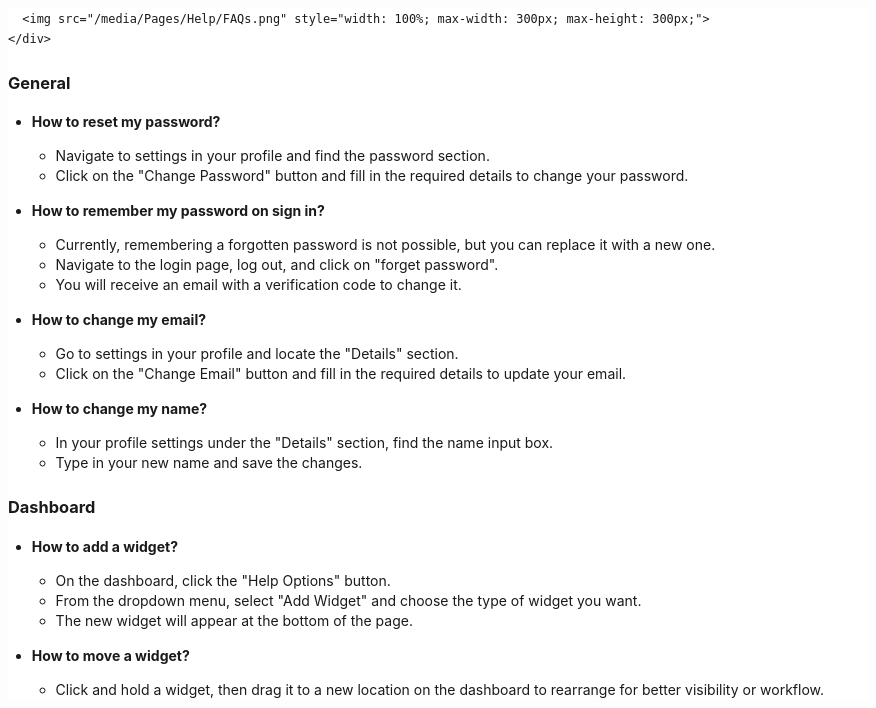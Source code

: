       <img src="/media/Pages/Help/FAQs.png" style="width: 100%; max-width: 300px; max-height: 300px;">
    </div>

### General

- **How to reset my password?**
  - Navigate to settings in your profile and find the password section.
  - Click on the "Change Password" button and fill in the required details to change your password.

- **How to remember my password on sign in?**
  - Currently, remembering a forgotten password is not possible, but you can replace it with a new one.
  - Navigate to the login page, log out, and click on "forget password".
  - You will receive an email with a verification code to change it.

- **How to change my email?**
  - Go to settings in your profile and locate the "Details" section.
  - Click on the "Change Email" button and fill in the required details to update your email.

- **How to change my name?**
  - In your profile settings under the "Details" section, find the name input box.
  - Type in your new name and save the changes.

### Dashboard

- **How to add a widget?**
  - On the dashboard, click the "Help Options" button.
  - From the dropdown menu, select "Add Widget" and choose the type of widget you want.
  - The new widget will appear at the bottom of the page.

- **How to move a widget?**
  - Click and hold a widget, then drag it to a new location on the dashboard to rearrange for better visibility or workflow.
